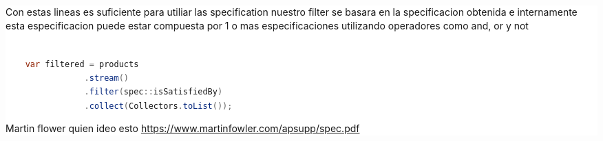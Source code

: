 Con estas lineas es suficiente para utiliar las specification
nuestro filter se basara en la specificacion obtenida e internamente esta especificacion puede estar compuesta por 1 
o mas especificaciones utilizando operadores como and, or y not

```java

    var filtered = products
                .stream()
                .filter(spec::isSatisfiedBy)
                .collect(Collectors.toList());

```


Martin flower quien ideo esto 
https://www.martinfowler.com/apsupp/spec.pdf